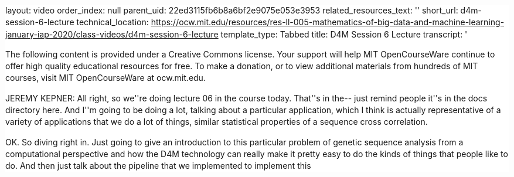 layout: video
order_index: null
parent_uid: 22ed3115fb6b8a6bf2e9075e053e3953
related_resources_text: ''
short_url: d4m-session-6-lecture
technical_location: https://ocw.mit.edu/resources/res-ll-005-mathematics-of-big-data-and-machine-learning-january-iap-2020/class-videos/d4m-session-6-lecture
template_type: Tabbed
title: D4M Session 6 Lecture
transcript: '<p><span m="40">The</span> <span m="140">following</span> <span m="610">content</span>
  <span m="1100">is</span> <span m="1220">provided</span> <span m="1670">under</span>
  <span m="1910">a</span> <span m="1960">Creative</span> <span m="2410">Commons</span>
  <span m="2830">license.</span> <span m="3790">Your</span> <span m="3890">support</span>
  <span m="4410">will</span> <span m="4580">help</span> <span m="4800">MIT</span>
  <span m="5290">OpenCourseWare</span> <span m="6030">continue</span> <span m="6520">to</span>
  <span m="6680">offer</span> <span m="6980">high</span> <span m="7210">quality</span>
  <span m="7690">educational</span> <span m="8360">resources</span> <span m="8930">for</span>
  <span m="9050">free.</span> <span m="10110">To</span> <span m="10140">make</span>
  <span m="10340">a</span> <span m="10380">donation,</span> <span m="11090">or</span>
  <span m="11320">to</span> <span m="11440">view</span> <span m="11650">additional</span>
  <span m="12060">materials</span> <span m="12680">from</span> <span m="12870">hundreds</span>
  <span m="13190">of</span> <span m="13300">MIT</span> <span m="13660">courses,</span>
  <span m="14950">visit</span> <span m="15160">MIT</span> <span m="15680">OpenCourseWare</span>
  <span m="16590">at</span> <span m="16770">ocw.mit.edu.</span></p><p><span m="21362">JEREMY
  KEPNER: All</span> <span m="21850">right,</span> <span m="22170">so</span> <span
  m="22640">we''re</span> <span m="23520">doing</span> <span m="25360">lecture</span>
  <span m="26060">06</span> <span m="27030">in</span> <span m="27140">the</span> <span
  m="27210">course</span> <span m="27610">today.</span> <span m="28120">That''s</span>
  <span m="28410">in</span> <span m="28650">the--</span> <span m="29955">just</span>
  <span m="30390">remind</span> <span m="30770">people</span> <span m="31100">it''s</span>
  <span m="31240">in</span> <span m="31360">the</span> <span m="31460">docs</span>
  <span m="31860">directory</span> <span m="32439">here.</span> <span m="35350">And</span>
  <span m="37000">I''m</span> <span m="37060">going</span> <span m="37220">to</span>
  <span m="37330">be</span> <span m="37450">doing</span> <span m="38450">a</span>
  <span m="38590">lot,</span> <span m="39200">talking</span> <span m="39660">about</span>
  <span m="39930">a</span> <span m="39980">particular</span> <span m="40490">application,</span>
  <span m="42000">which</span> <span m="42060">I</span> <span m="42120">think</span>
  <span m="42310">is</span> <span m="42420">actually</span> <span m="43060">representative</span>
  <span m="43860">of</span> <span m="43990">a</span> <span m="44290">variety</span>
  <span m="44760">of</span> <span m="44850">applications</span> <span m="45690">that</span>
  <span m="45820">we</span> <span m="45920">do</span> <span m="46350">a</span> <span
  m="46480">lot</span> <span m="46770">of</span> <span m="47720">things,</span> <span
  m="48580">similar</span> <span m="49040">statistical</span> <span m="50540">properties</span>
  <span m="51460">of</span> <span m="51520">a</span> <span m="51560">sequence</span>
  <span m="54060">cross</span> <span m="54403">correlation.</span></p><p><span m="56826">OK.</span>
  <span m="58130">So</span> <span m="60740">diving</span> <span m="61070">right</span>
  <span m="61290">in.</span> <span m="63020">Just</span> <span m="63140">going</span>
  <span m="63260">to</span> <span m="63320">give</span> <span m="63460">an</span>
  <span m="63540">introduction</span> <span m="64250">to</span> <span m="64379">this</span>
  <span m="64599">particular</span> <span m="65180">problem</span> <span m="65750">of</span>
  <span m="66030">genetic</span> <span m="66430">sequence</span> <span m="66940">analysis</span>
  <span m="67650">from</span> <span m="67880">a</span> <span m="67940">computational</span>
  <span m="68650">perspective</span> <span m="72040">and</span> <span m="72820">how</span>
  <span m="73410">the</span> <span m="73480">D4M</span> <span m="73980">technology</span>
  <span m="74690">can</span> <span m="74870">really</span> <span m="76280">make</span>
  <span m="76620">it</span> <span m="77090">pretty</span> <span m="77730">easy</span>
  <span m="78000">to</span> <span m="78110">do</span> <span m="78440">the</span> <span
  m="78530">kinds</span> <span m="78820">of</span> <span m="78890">things</span> <span
  m="79160">that</span> <span m="79260">people</span> <span m="79510">like</span>
  <span m="79700">to</span> <span m="79780">do.</span> <span m="80890">And</span>
  <span m="81030">then</span> <span m="81170">just</span> <span m="81720">talk</span>
  <span m="82010">about</span> <span m="82450">the</span> <span m="82520">pipeline</span>
  <span m="83260">that</span> <span m="83390">we</span> <span m="83560">implemented</span>
  <span m="84230">to</span> <span m="84610">implement</span> <span m="85120">this</span>